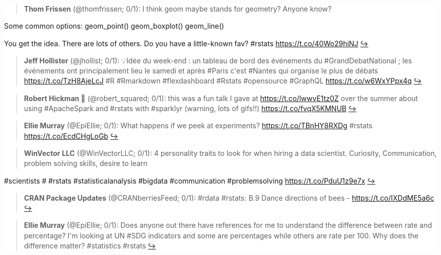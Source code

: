 


> **Thom Frissen** (@thomfrissen; 0/1): I think geom maybe stands for geometry? Anyone know?
>
Some common options:
geom_point()
geom_boxplot()
geom_line()
>
You get the idea. There are lots of others. Do you have a little-known fav? 
#rstats https://t.co/40Wo29hiNJ  [&#8618;](https://twitter.com/dataandme/status/1092162721070698498)




> **Jeff Hollister** (@jhollist; 0/1): 💡Idée du week-end : un tableau de bord des événements du #GrandDebatNational ; les événements ont principalement lieu le samedi et après #Paris c'est #Nantes qui organise le plus de débats
https://t.co/TzH8AjeLcJ
#R #Rmarkdown #flexdashboard #Rstats #opensource #GraphQL https://t.co/w6WxYPpx4q  [&#8618;](https://twitter.com/dataandme/status/1092168855949062144)




> **Robert Hickman 🐝** (@robert_squared; 0/1): this was a fun talk I gave at https://t.co/lwwvE1tz0Z over the summer about using #ApacheSpark and #rstats with #sparklyr (warning, lots of gifs!!) 
https://t.co/fvqX5KMNUB  [&#8618;](https://twitter.com/dataandme/status/1092162442573070336)




> **Ellie Murray** (@EpiEllie; 0/1): What happens if we peek at experiments? https://t.co/TBnHY8RXDg #rstats https://t.co/EcdCHgLoGb  [&#8618;](https://twitter.com/dataandme/status/1092159226582048769)




> **WinVector LLC** (@WinVectorLLC; 0/1): 4 personality traits to look for when hiring a data scientist.
Curiosity, Communication, problem solving skills, desire to learn
>
#scientists # #rstats #statisticalanalysis #bigdata #communication #problemsolving https://t.co/PduU1z9e7x  [&#8618;](https://twitter.com/dataandme/status/1092156974228111360)




> **CRAN Package Updates** (@CRANberriesFeed; 0/1): #rdata #rstats: B.9 Dance directions of bees - https://t.co/IXDdME5a6c  [&#8618;](https://twitter.com/dataandme/status/1092136487301365760)




> **Ellie Murray** (@EpiEllie; 0/1): Does anyone out there have references for me to understand the difference between rate and percentage? I'm looking at UN #SDG indicators and some are percentages while others are rate per 100. Why does the difference matter? #statistics #rstats  [&#8618;](https://twitter.com/dataandme/status/1092133523576610816)



